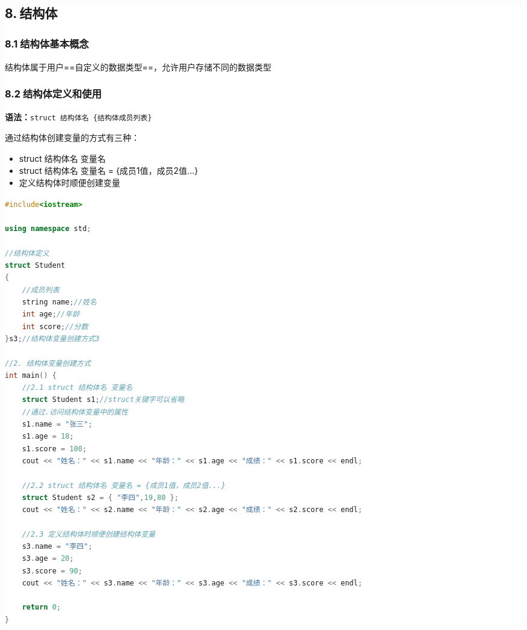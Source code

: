 ## 8. 结构体

### 8.1 结构体基本概念

结构体属于用户==自定义的数据类型==，允许用户存储不同的数据类型

### 8.2 结构体定义和使用

**语法：**`struct 结构体名 {结构体成员列表}`	

通过结构体创建变量的方式有三种：

+ struct 结构体名 变量名
+ struct 结构体名 变量名 = {成员1值，成员2值...}
+ 定义结构体时顺便创建变量

~~~cpp
#include<iostream>

using namespace std;

//结构体定义
struct Student
{
	//成员列表
	string name;//姓名
	int age;//年龄
	int score;//分数
}s3;//结构体变量创建方式3

//2. 结构体变量创建方式
int main() {
	//2.1 struct 结构体名 变量名
	struct Student s1;//struct关键字可以省略
	//通过.访问结构体变量中的属性
	s1.name = "张三";
	s1.age = 18;
	s1.score = 100;
	cout << "姓名：" << s1.name << "年龄：" << s1.age << "成绩：" << s1.score << endl;

	//2.2 struct 结构体名 变量名 = {成员1值，成员2值...}
	struct Student s2 = { "李四",19,80 };
	cout << "姓名：" << s2.name << "年龄：" << s2.age << "成绩：" << s2.score << endl;

	//2.3 定义结构体时顺便创建结构体变量
	s3.name = "李四";
	s3.age = 20;
	s3.score = 90;
	cout << "姓名：" << s3.name << "年龄：" << s3.age << "成绩：" << s3.score << endl;

	return 0;
}
~~~
